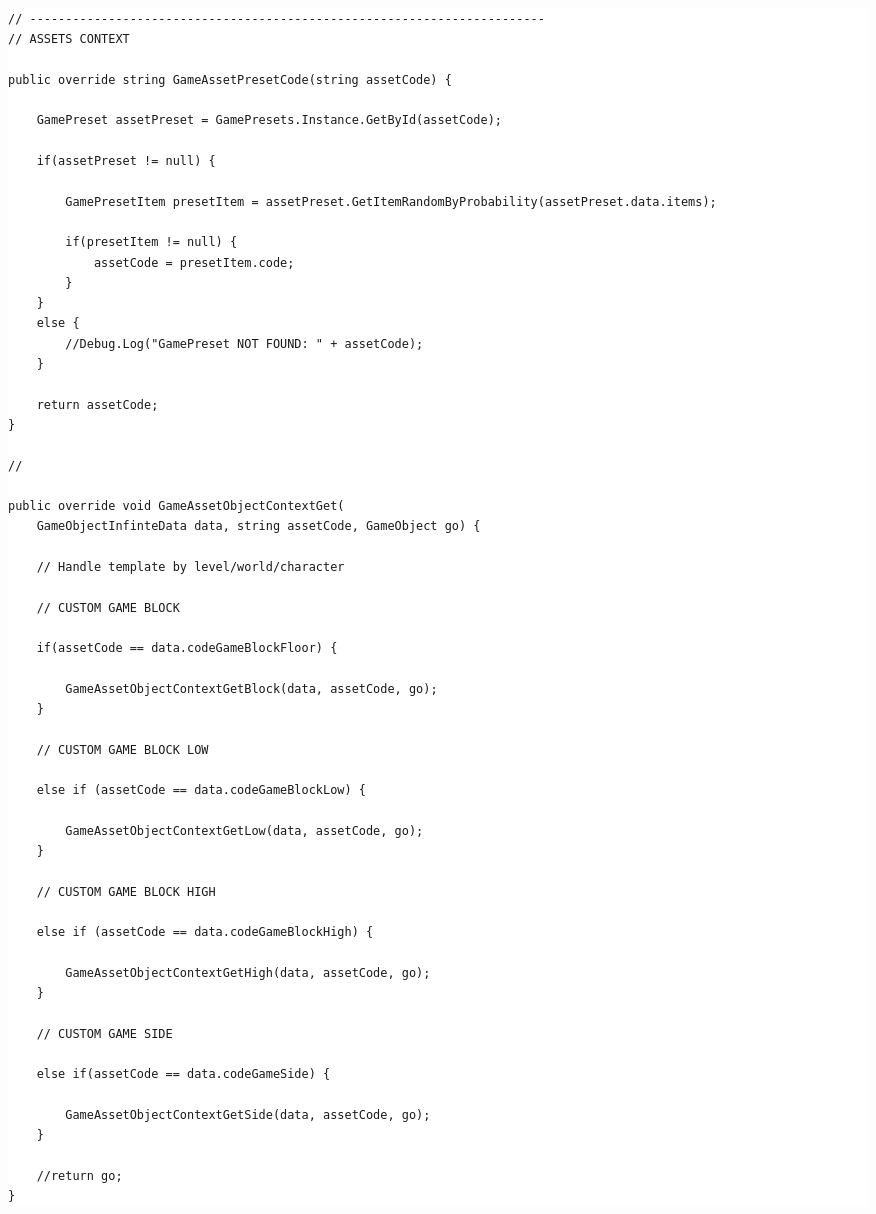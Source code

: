 




    
    // ------------------------------------------------------------------------
    // ASSETS CONTEXT

    public override string GameAssetPresetCode(string assetCode) {

        GamePreset assetPreset = GamePresets.Instance.GetById(assetCode);

        if(assetPreset != null) {

            GamePresetItem presetItem = assetPreset.GetItemRandomByProbability(assetPreset.data.items);

            if(presetItem != null) {
                assetCode = presetItem.code;
            }
        }
        else {
            //Debug.Log("GamePreset NOT FOUND: " + assetCode);
        }

        return assetCode;
    }

    //

    public override void GameAssetObjectContextGet(
        GameObjectInfinteData data, string assetCode, GameObject go) {

        // Handle template by level/world/character

        // CUSTOM GAME BLOCK

        if(assetCode == data.codeGameBlockFloor) {

            GameAssetObjectContextGetBlock(data, assetCode, go);
        }

        // CUSTOM GAME BLOCK LOW

        else if (assetCode == data.codeGameBlockLow) {

            GameAssetObjectContextGetLow(data, assetCode, go);
        }

        // CUSTOM GAME BLOCK HIGH

        else if (assetCode == data.codeGameBlockHigh) {

            GameAssetObjectContextGetHigh(data, assetCode, go);
        }

        // CUSTOM GAME SIDE

        else if(assetCode == data.codeGameSide) {

            GameAssetObjectContextGetSide(data, assetCode, go);
        }

        //return go;
    }
